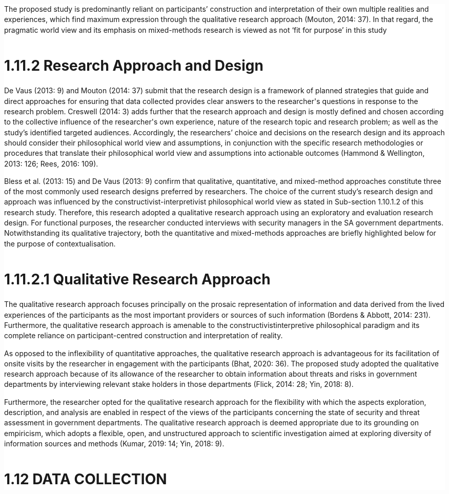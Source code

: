 The proposed study is predominantly reliant on participants’ construction and interpretation of their own multiple realities and experiences, which find maximum expression through the qualitative research approach (Mouton, 2014: 37). In that regard, the pragmatic world view and its emphasis on mixed-methods research is viewed as not ‘fit for purpose’ in this study  

# 1.11.2 Research Approach and Design  

De Vaus (2013: 9) and Mouton (2014: 37) submit that the research design is a framework of planned strategies that guide and direct approaches for ensuring that data collected provides clear answers to the researcher's questions in response to the research problem. Creswell (2014: 3) adds further that the research approach and design is mostly defined and chosen according to the collective influence of the researcher's own experience, nature of the research topic and research problem; as well as the study’s identified targeted audiences. Accordingly, the researchers’ choice and decisions on the research design and its approach should consider their philosophical world view and assumptions, in conjunction with the specific research methodologies or procedures that translate their philosophical world view and assumptions into actionable outcomes (Hammond & Wellington, 2013: 126; Rees, 2016: 109).  

Bless et al. (2013: 15) and De Vaus (2013: 9) confirm that qualitative, quantitative, and mixed-method approaches constitute three of the most commonly used research designs preferred by researchers. The choice of the current study’s research design and approach was influenced by the constructivist-interpretivist philosophical world view as stated in Sub-section 1.10.1.2 of this research study. Therefore, this research adopted a qualitative research approach using an exploratory and evaluation research design. For functional purposes, the researcher conducted interviews with security managers in the SA government departments. Notwithstanding its qualitative trajectory, both the quantitative and mixed-methods approaches are briefly highlighted below for the purpose of contextualisation.  

# 1.11.2.1 Qualitative Research Approach  

The qualitative research approach focuses principally on the prosaic representation of information and data derived from the lived experiences of the participants as the most important providers or sources of such information (Bordens & Abbott, 2014: 231). Furthermore, the qualitative research approach is amenable to the constructivistinterpretive philosophical paradigm and its complete reliance on participant-centred construction and interpretation of reality.  

As opposed to the inflexibility of quantitative approaches, the qualitative research approach is advantageous for its facilitation of onsite visits by the researcher in engagement with the participants (Bhat, 2020: 36). The proposed study adopted the qualitative research approach because of its allowance of the researcher to obtain information about threats and risks in government departments by interviewing relevant stake holders in those departments (Flick, 2014: 28; Yin, 2018: 8).  

Furthermore, the researcher opted for the qualitative research approach for the flexibility with which the aspects exploration, description, and analysis are enabled in respect of the views of the participants concerning the state of security and threat assessment in government departments. The qualitative research approach is deemed appropriate due to its grounding on empiricism, which adopts a flexible, open, and unstructured approach to scientific investigation aimed at exploring diversity of information sources and methods (Kumar, 2019: 14; Yin, 2018: 9).  

# 1.12 DATA COLLECTION  
